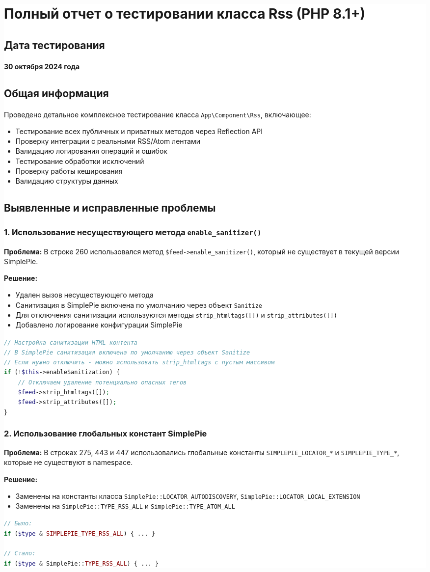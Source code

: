 # Полный отчет о тестировании класса Rss (PHP 8.1+)

## Дата тестирования
**30 октября 2024 года**

## Общая информация

Проведено детальное комплексное тестирование класса `App\Component\Rss`, включающее:
- Тестирование всех публичных и приватных методов через Reflection API
- Проверку интеграции с реальными RSS/Atom лентами
- Валидацию логирования операций и ошибок
- Тестирование обработки исключений
- Проверку работы кеширования
- Валидацию структуры данных

## Выявленные и исправленные проблемы

### 1. Использование несуществующего метода `enable_sanitizer()` 
**Проблема:** В строке 260 использовался метод `$feed->enable_sanitizer()`, который не существует в текущей версии SimplePie.

**Решение:** 
- Удален вызов несуществующего метода
- Санитизация в SimplePie включена по умолчанию через объект `Sanitize`
- Для отключения санитизации используются методы `strip_htmltags([])` и `strip_attributes([])`
- Добавлено логирование конфигурации SimplePie

```php
// Настройка санитизации HTML контента
// В SimplePie санитизация включена по умолчанию через объект Sanitize
// Если нужно отключить - можно использовать strip_htmltags с пустым массивом
if (!$this->enableSanitization) {
    // Отключаем удаление потенциально опасных тегов
    $feed->strip_htmltags([]);
    $feed->strip_attributes([]);
}
```

### 2. Использование глобальных констант SimplePie
**Проблема:** В строках 275, 443 и 447 использовались глобальные константы `SIMPLEPIE_LOCATOR_*` и `SIMPLEPIE_TYPE_*`, которые не существуют в namespace.

**Решение:**
- Заменены на константы класса `SimplePie::LOCATOR_AUTODISCOVERY`, `SimplePie::LOCATOR_LOCAL_EXTENSION`
- Заменены на `SimplePie::TYPE_RSS_ALL` и `SimplePie::TYPE_ATOM_ALL`

```php
// Было:
if ($type & SIMPLEPIE_TYPE_RSS_ALL) { ... }

// Стало:
if ($type & SimplePie::TYPE_RSS_ALL) { ... }
```
